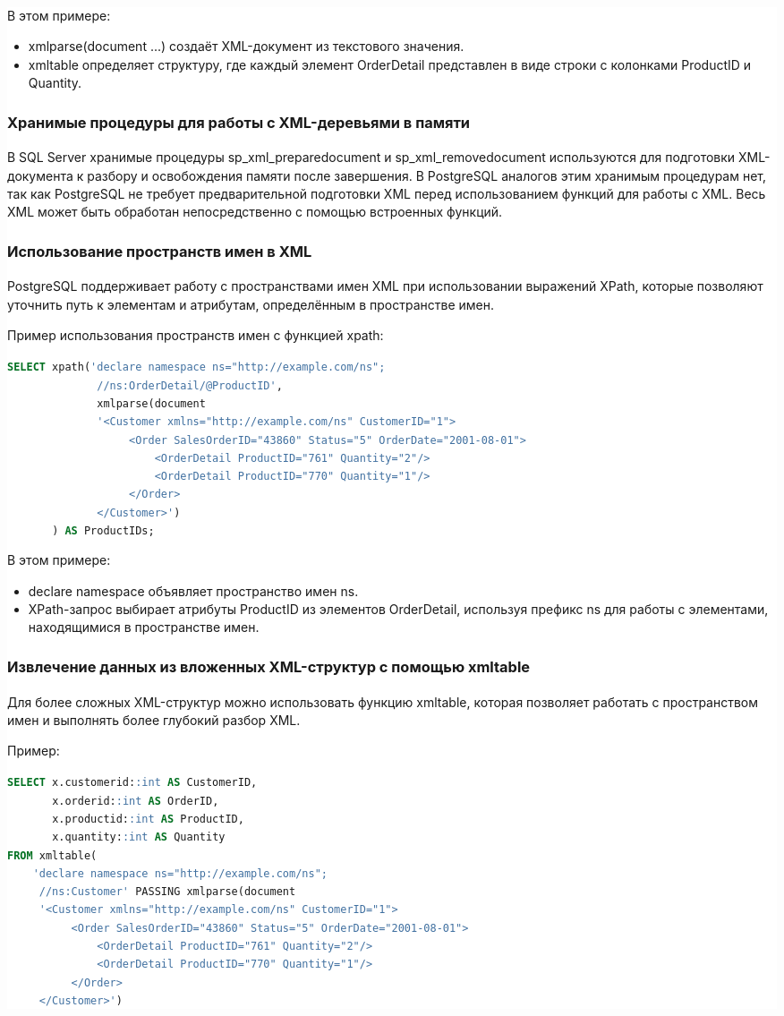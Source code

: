 В этом примере:

- xmlparse(document ...) создаёт XML-документ из текстового значения.
- xmltable определяет структуру, где каждый элемент OrderDetail представлен в виде строки с колонками ProductID и
  Quantity.

### Хранимые процедуры для работы с XML-деревьями в памяти

В SQL Server хранимые процедуры sp_xml_preparedocument и sp_xml_removedocument используются для подготовки XML-документа
к разбору и освобождения памяти после завершения. В PostgreSQL аналогов этим хранимым процедурам нет, так как PostgreSQL
не требует предварительной подготовки XML перед использованием функций для работы с XML. Весь XML может быть обработан
непосредственно с помощью встроенных функций.

### Использование пространств имен в XML

PostgreSQL поддерживает работу с пространствами имен XML при использовании выражений XPath, которые позволяют уточнить
путь к элементам и атрибутам, определённым в пространстве имен.

Пример использования пространств имен с функцией xpath:

```sql
SELECT xpath('declare namespace ns="http://example.com/ns";
              //ns:OrderDetail/@ProductID',
              xmlparse(document
              '<Customer xmlns="http://example.com/ns" CustomerID="1">
                   <Order SalesOrderID="43860" Status="5" OrderDate="2001-08-01">
                       <OrderDetail ProductID="761" Quantity="2"/>
                       <OrderDetail ProductID="770" Quantity="1"/>
                   </Order>
              </Customer>')
       ) AS ProductIDs;
```

В этом примере:

- declare namespace объявляет пространство имен ns.
- XPath-запрос выбирает атрибуты ProductID из элементов OrderDetail, используя префикс ns для работы с элементами,
  находящимися в пространстве имен.

### Извлечение данных из вложенных XML-структур с помощью xmltable

Для более сложных XML-структур можно использовать функцию xmltable, которая позволяет работать с пространством имен и
выполнять более глубокий разбор XML.

Пример:

```sql
SELECT x.customerid::int AS CustomerID,
       x.orderid::int AS OrderID,
       x.productid::int AS ProductID,
       x.quantity::int AS Quantity
FROM xmltable(
    'declare namespace ns="http://example.com/ns";
     //ns:Customer' PASSING xmlparse(document
     '<Customer xmlns="http://example.com/ns" CustomerID="1">
          <Order SalesOrderID="43860" Status="5" OrderDate="2001-08-01">
              <OrderDetail ProductID="761" Quantity="2"/>
              <OrderDetail ProductID="770" Quantity="1"/>
          </Order>
     </Customer>')
```